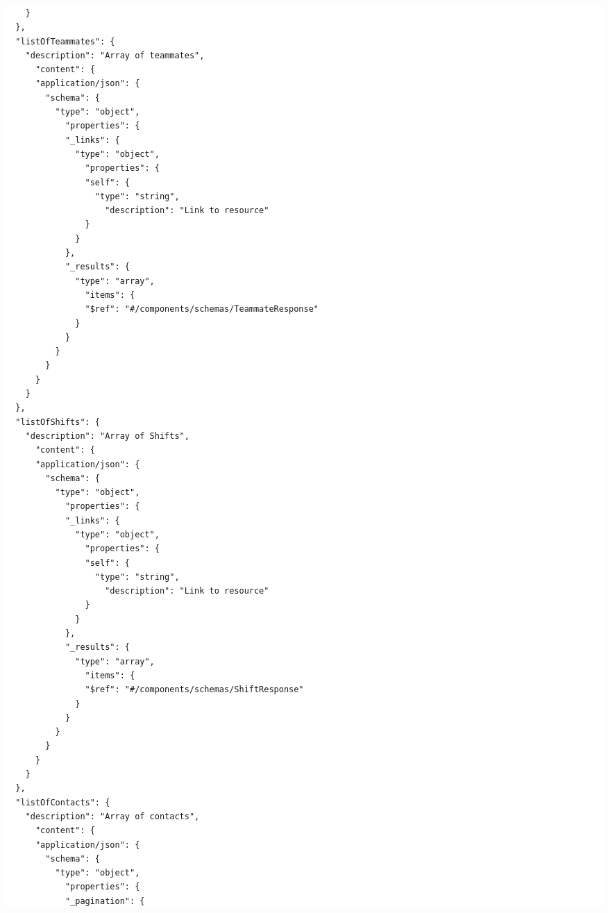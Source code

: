         }
      },
      "listOfTeammates": {
        "description": "Array of teammates",
          "content": {
          "application/json": {
            "schema": {
              "type": "object",
                "properties": {
                "_links": {
                  "type": "object",
                    "properties": {
                    "self": {
                      "type": "string",
                        "description": "Link to resource"
                    }
                  }
                },
                "_results": {
                  "type": "array",
                    "items": {
                    "$ref": "#/components/schemas/TeammateResponse"
                  }
                }
              }
            }
          }
        }
      },
      "listOfShifts": {
        "description": "Array of Shifts",
          "content": {
          "application/json": {
            "schema": {
              "type": "object",
                "properties": {
                "_links": {
                  "type": "object",
                    "properties": {
                    "self": {
                      "type": "string",
                        "description": "Link to resource"
                    }
                  }
                },
                "_results": {
                  "type": "array",
                    "items": {
                    "$ref": "#/components/schemas/ShiftResponse"
                  }
                }
              }
            }
          }
        }
      },
      "listOfContacts": {
        "description": "Array of contacts",
          "content": {
          "application/json": {
            "schema": {
              "type": "object",
                "properties": {
                "_pagination": {